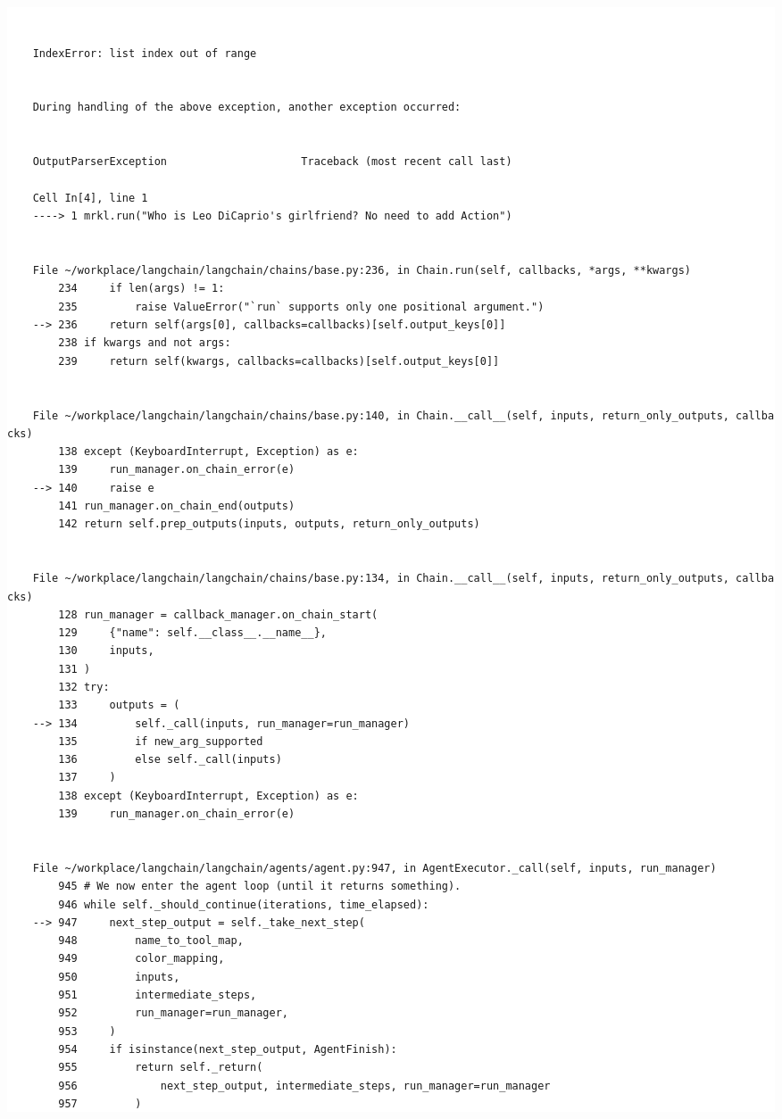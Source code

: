 ```


    IndexError: list index out of range

    
    During handling of the above exception, another exception occurred:


    OutputParserException                     Traceback (most recent call last)

    Cell In[4], line 1
    ----> 1 mrkl.run("Who is Leo DiCaprio's girlfriend? No need to add Action")


    File ~/workplace/langchain/langchain/chains/base.py:236, in Chain.run(self, callbacks, *args, **kwargs)
        234     if len(args) != 1:
        235         raise ValueError("`run` supports only one positional argument.")
    --> 236     return self(args[0], callbacks=callbacks)[self.output_keys[0]]
        238 if kwargs and not args:
        239     return self(kwargs, callbacks=callbacks)[self.output_keys[0]]


    File ~/workplace/langchain/langchain/chains/base.py:140, in Chain.__call__(self, inputs, return_only_outputs, callbacks)
        138 except (KeyboardInterrupt, Exception) as e:
        139     run_manager.on_chain_error(e)
    --> 140     raise e
        141 run_manager.on_chain_end(outputs)
        142 return self.prep_outputs(inputs, outputs, return_only_outputs)


    File ~/workplace/langchain/langchain/chains/base.py:134, in Chain.__call__(self, inputs, return_only_outputs, callbacks)
        128 run_manager = callback_manager.on_chain_start(
        129     {"name": self.__class__.__name__},
        130     inputs,
        131 )
        132 try:
        133     outputs = (
    --> 134         self._call(inputs, run_manager=run_manager)
        135         if new_arg_supported
        136         else self._call(inputs)
        137     )
        138 except (KeyboardInterrupt, Exception) as e:
        139     run_manager.on_chain_error(e)


    File ~/workplace/langchain/langchain/agents/agent.py:947, in AgentExecutor._call(self, inputs, run_manager)
        945 # We now enter the agent loop (until it returns something).
        946 while self._should_continue(iterations, time_elapsed):
    --> 947     next_step_output = self._take_next_step(
        948         name_to_tool_map,
        949         color_mapping,
        950         inputs,
        951         intermediate_steps,
        952         run_manager=run_manager,
        953     )
        954     if isinstance(next_step_output, AgentFinish):
        955         return self._return(
        956             next_step_output, intermediate_steps, run_manager=run_manager
        957         )
```